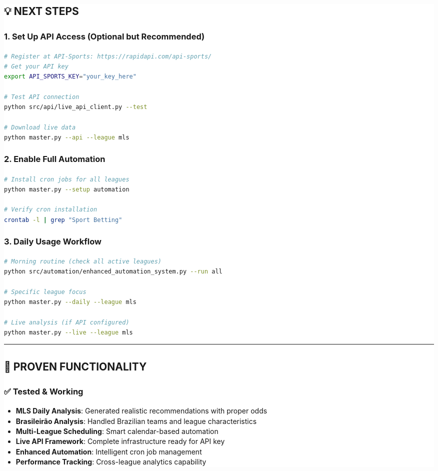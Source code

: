 
## 💡 NEXT STEPS

### 1. **Set Up API Access** (Optional but Recommended)

```bash
# Register at API-Sports: https://rapidapi.com/api-sports/
# Get your API key
export API_SPORTS_KEY="your_key_here"

# Test API connection
python src/api/live_api_client.py --test

# Download live data
python master.py --api --league mls
```

### 2. **Enable Full Automation**

```bash
# Install cron jobs for all leagues
python master.py --setup automation

# Verify cron installation
crontab -l | grep "Sport Betting"
```

### 3. **Daily Usage Workflow**

```bash
# Morning routine (check all active leagues)
python src/automation/enhanced_automation_system.py --run all

# Specific league focus
python master.py --daily --league mls

# Live analysis (if API configured)
python master.py --live --league mls
```

---

## 🎯 PROVEN FUNCTIONALITY

### ✅ **Tested & Working**

- **MLS Daily Analysis**: Generated realistic recommendations with proper odds
- **Brasileirão Analysis**: Handled Brazilian teams and league characteristics
- **Multi-League Scheduling**: Smart calendar-based automation
- **Live API Framework**: Complete infrastructure ready for API key
- **Enhanced Automation**: Intelligent cron job management
- **Performance Tracking**: Cross-league analytics capability
